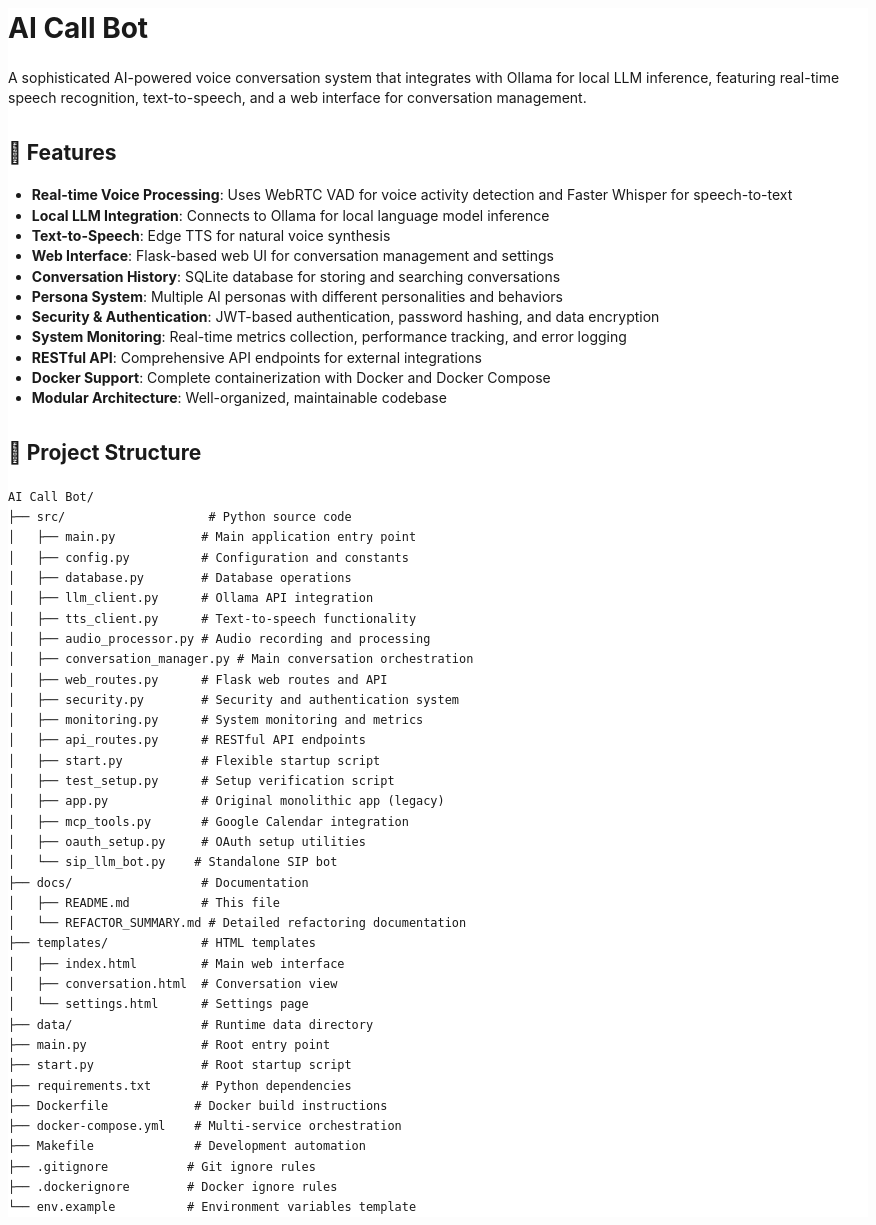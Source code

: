 # AI Call Bot

A sophisticated AI-powered voice conversation system that integrates with Ollama for local LLM inference, featuring real-time speech recognition, text-to-speech, and a web interface for conversation management.

## 🚀 Features

- **Real-time Voice Processing**: Uses WebRTC VAD for voice activity detection and Faster Whisper for speech-to-text
- **Local LLM Integration**: Connects to Ollama for local language model inference
- **Text-to-Speech**: Edge TTS for natural voice synthesis
- **Web Interface**: Flask-based web UI for conversation management and settings
- **Conversation History**: SQLite database for storing and searching conversations
- **Persona System**: Multiple AI personas with different personalities and behaviors
- **Security & Authentication**: JWT-based authentication, password hashing, and data encryption
- **System Monitoring**: Real-time metrics collection, performance tracking, and error logging
- **RESTful API**: Comprehensive API endpoints for external integrations
- **Docker Support**: Complete containerization with Docker and Docker Compose
- **Modular Architecture**: Well-organized, maintainable codebase

## 📁 Project Structure

```
AI Call Bot/
├── src/                    # Python source code
│   ├── main.py            # Main application entry point
│   ├── config.py          # Configuration and constants
│   ├── database.py        # Database operations
│   ├── llm_client.py      # Ollama API integration
│   ├── tts_client.py      # Text-to-speech functionality
│   ├── audio_processor.py # Audio recording and processing
│   ├── conversation_manager.py # Main conversation orchestration
│   ├── web_routes.py      # Flask web routes and API
│   ├── security.py        # Security and authentication system
│   ├── monitoring.py      # System monitoring and metrics
│   ├── api_routes.py      # RESTful API endpoints
│   ├── start.py           # Flexible startup script
│   ├── test_setup.py      # Setup verification script
│   ├── app.py             # Original monolithic app (legacy)
│   ├── mcp_tools.py       # Google Calendar integration
│   ├── oauth_setup.py     # OAuth setup utilities
│   └── sip_llm_bot.py    # Standalone SIP bot
├── docs/                  # Documentation
│   ├── README.md          # This file
│   └── REFACTOR_SUMMARY.md # Detailed refactoring documentation
├── templates/             # HTML templates
│   ├── index.html         # Main web interface
│   ├── conversation.html  # Conversation view
│   └── settings.html      # Settings page
├── data/                  # Runtime data directory
├── main.py                # Root entry point
├── start.py               # Root startup script
├── requirements.txt       # Python dependencies
├── Dockerfile            # Docker build instructions
├── docker-compose.yml    # Multi-service orchestration
├── Makefile              # Development automation
├── .gitignore           # Git ignore rules
├── .dockerignore        # Docker ignore rules
└── env.example          # Environment variables template
```
